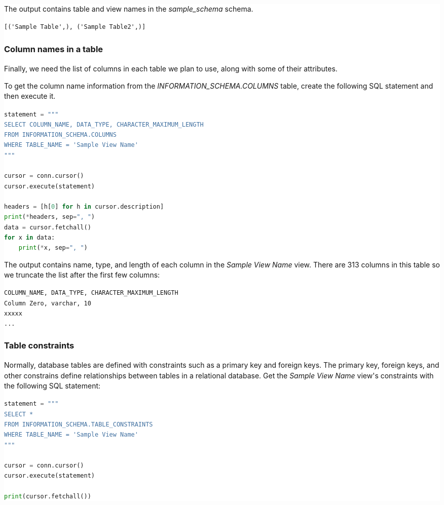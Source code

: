 The output contains table and view names in the *sample_schema* schema.

```
[('Sample Table',), ('Sample Table2',)]
```

### Column names in a table

Finally, we need the list of columns in each table we plan to use, along with some of their attributes.

To get the column name information from the *INFORMATION_SCHEMA.COLUMNS* table, create the following SQL statement and then execute it.

```python
statement = """
SELECT COLUMN_NAME, DATA_TYPE, CHARACTER_MAXIMUM_LENGTH
FROM INFORMATION_SCHEMA.COLUMNS
WHERE TABLE_NAME = 'Sample View Name'
"""

cursor = conn.cursor()
cursor.execute(statement)

headers = [h[0] for h in cursor.description]
print(*headers, sep=", ")
data = cursor.fetchall()
for x in data:
    print(*x, sep=", ")
```

The output contains name, type, and length of each column in the *Sample View Name* view. There are 313 columns in this table so we truncate the list after the first few columns:

```
COLUMN_NAME, DATA_TYPE, CHARACTER_MAXIMUM_LENGTH
Column Zero, varchar, 10
xxxxx
...
```

### Table constraints

Normally, database tables are defined with constraints such as a primary key and foreign keys. The primary key, foreign keys, and other constrains define relationships between tables in a relational database. Get the *Sample View Name* view's constraints with the following SQL statement:

```python
statement = """
SELECT *
FROM INFORMATION_SCHEMA.TABLE_CONSTRAINTS
WHERE TABLE_NAME = 'Sample View Name'
"""

cursor = conn.cursor()
cursor.execute(statement)

print(cursor.fetchall())
```


[^1]: Microsoft Transact-SQL, also known as T-SQL, is Microsoft SQL Server's version of the [SQL language](https://en.wikipedia.org/wiki/SQL).
[^2]: Statement copied from StackOverflow post *[SQL Server - Return SCHEMA for sysobjects](https://stackoverflow.com/a/917431)* (917431)
[^7]: From [Stack Overflow answer: reference# 18622200](https://stackoverflow.com/questions/18622200/how-do-i-get-constraints-on-a-sql-server-table-column)